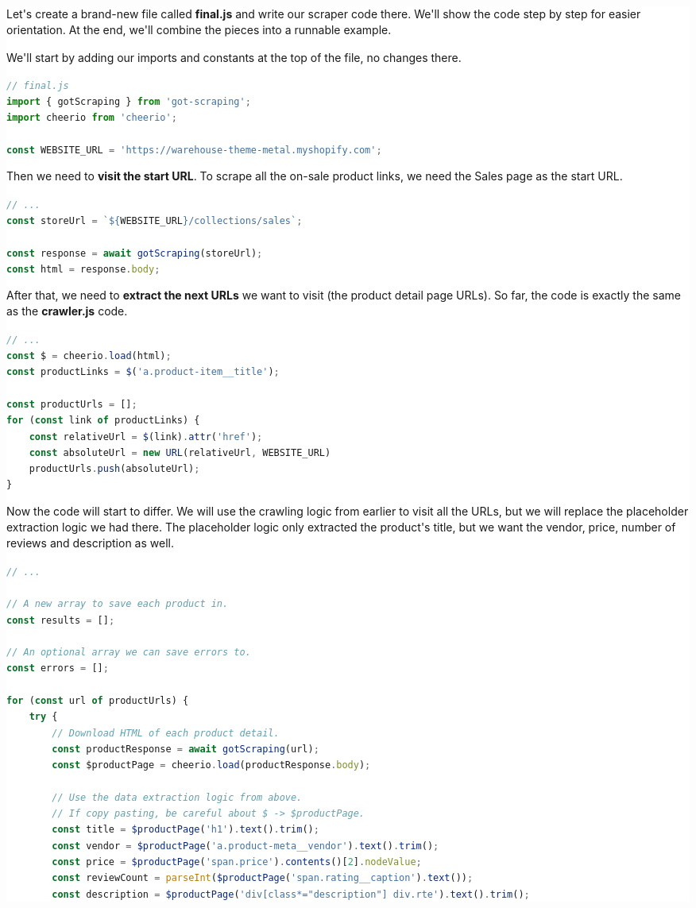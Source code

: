 Let's create a brand-new file called **final.js** and write our scraper code there. We'll show the code step by step for easier orientation. At the end, we'll combine the pieces into a runnable example.

We'll start by adding our imports and constants at the top of the file, no changes there.

```js
// final.js
import { gotScraping } from 'got-scraping';
import cheerio from 'cheerio';

const WEBSITE_URL = 'https://warehouse-theme-metal.myshopify.com';
```

Then we need to **visit the start URL**. To scrape all the on-sale product links, we need the Sales page as the start URL.

```js
// ...
const storeUrl = `${WEBSITE_URL}/collections/sales`;

const response = await gotScraping(storeUrl);
const html = response.body;
```

After that, we need to **extract the next URLs** we want to visit (the product detail page URLs). So far, the code is exactly the same as the **crawler.js** code.

```js
// ...
const $ = cheerio.load(html);
const productLinks = $('a.product-item__title');

const productUrls = [];
for (const link of productLinks) {
    const relativeUrl = $(link).attr('href');
    const absoluteUrl = new URL(relativeUrl, WEBSITE_URL)
    productUrls.push(absoluteUrl);
}
```

Now the code will start to differ. We will use the crawling logic from earlier to visit all the URLs, but we will replace the placeholder extraction logic we had there. The placeholder logic only extracted the product's title, but we want the vendor, price, number of reviews and description as well.

```js
// ...

// A new array to save each product in.
const results = [];

// An optional array we can save errors to.
const errors = [];

for (const url of productUrls) {
    try {
        // Download HTML of each product detail.
        const productResponse = await gotScraping(url);
        const $productPage = cheerio.load(productResponse.body);

        // Use the data extraction logic from above.
        // If copy pasting, be careful about $ -> $productPage.
        const title = $productPage('h1').text().trim();
        const vendor = $productPage('a.product-meta__vendor').text().trim();
        const price = $productPage('span.price').contents()[2].nodeValue;
        const reviewCount = parseInt($productPage('span.rating__caption').text());
        const description = $productPage('div[class*="description"] div.rte').text().trim();

```